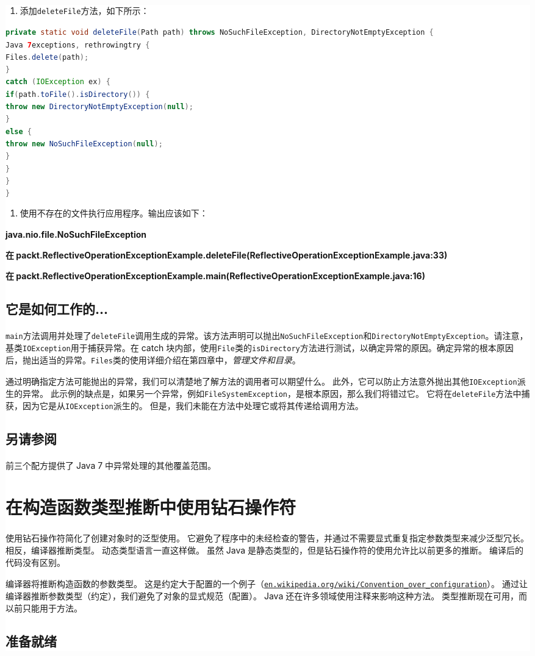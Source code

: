 1.  添加`deleteFile`方法，如下所示：

```java
private static void deleteFile(Path path) throws NoSuchFileException, DirectoryNotEmptyException {
Java 7exceptions, rethrowingtry {
Files.delete(path);
}
catch (IOException ex) {
if(path.toFile().isDirectory()) {
throw new DirectoryNotEmptyException(null);
}
else {
throw new NoSuchFileException(null);
}
}
}
}

```

1.  使用不存在的文件执行应用程序。输出应该如下：

**java.nio.file.NoSuchFileException**

**在 packt.ReflectiveOperationExceptionExample.deleteFile(ReflectiveOperationExceptionExample.java:33)**

**在 packt.ReflectiveOperationExceptionExample.main(ReflectiveOperationExceptionExample.java:16)**

## 它是如何工作的...

`main`方法调用并处理了`deleteFile`调用生成的异常。该方法声明可以抛出`NoSuchFileException`和`DirectoryNotEmptyException`。请注意，基类`IOException`用于捕获异常。在 catch 块内部，使用`File`类的`isDirectory`方法进行测试，以确定异常的原因。确定异常的根本原因后，抛出适当的异常。`Files`类的使用详细介绍在第四章中，*管理文件和目录*。

通过明确指定方法可能抛出的异常，我们可以清楚地了解方法的调用者可以期望什么。 此外，它可以防止方法意外抛出其他`IOException`派生的异常。 此示例的缺点是，如果另一个异常，例如`FileSystemException`，是根本原因，那么我们将错过它。 它将在`deleteFile`方法中捕获，因为它是从`IOException`派生的。 但是，我们未能在方法中处理它或将其传递给调用方法。

## 另请参阅

前三个配方提供了 Java 7 中异常处理的其他覆盖范围。

# 在构造函数类型推断中使用钻石操作符

使用钻石操作符简化了创建对象时的泛型使用。 它避免了程序中的未经检查的警告，并通过不需要显式重复指定参数类型来减少泛型冗长。 相反，编译器推断类型。 动态类型语言一直这样做。 虽然 Java 是静态类型的，但是钻石操作符的使用允许比以前更多的推断。 编译后的代码没有区别。

编译器将推断构造函数的参数类型。 这是约定大于配置的一个例子（[`en.wikipedia.org/wiki/Convention_over_configuration`](http://en.wikipedia.org/wiki/Convention_over_configuration)）。 通过让编译器推断参数类型（约定），我们避免了对象的显式规范（配置）。 Java 还在许多领域使用注释来影响这种方法。 类型推断现在可用，而以前只能用于方法。

## 准备就绪
